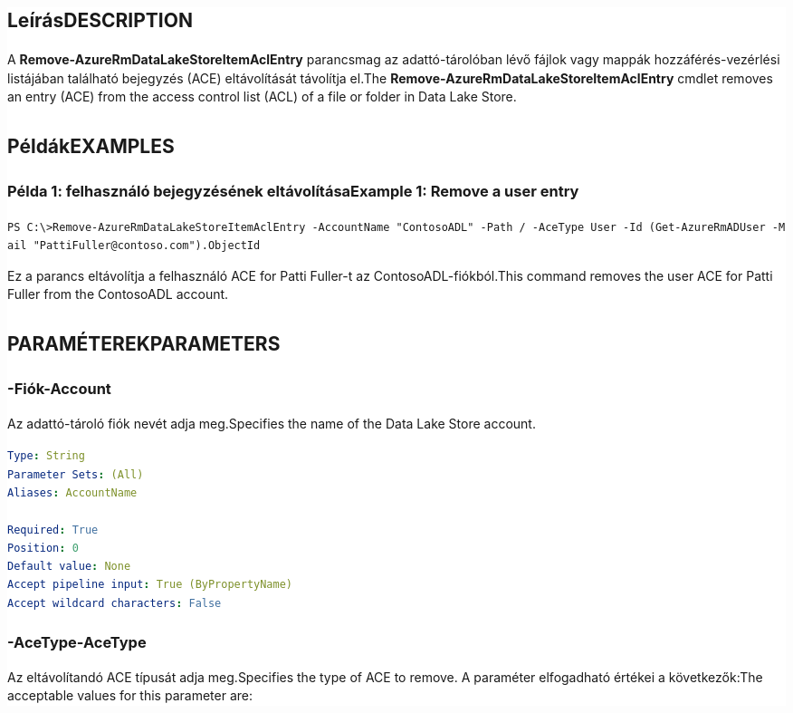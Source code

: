 ## <span data-ttu-id="8c312-107">Leírás</span><span class="sxs-lookup"><span data-stu-id="8c312-107">DESCRIPTION</span></span>
<span data-ttu-id="8c312-108">A **Remove-AzureRmDataLakeStoreItemAclEntry** parancsmag az adattó-tárolóban lévő fájlok vagy mappák hozzáférés-vezérlési listájában található bejegyzés (ACE) eltávolítását távolítja el.</span><span class="sxs-lookup"><span data-stu-id="8c312-108">The **Remove-AzureRmDataLakeStoreItemAclEntry** cmdlet removes an entry (ACE) from the access control list (ACL) of a file or folder in Data Lake Store.</span></span>

## <span data-ttu-id="8c312-109">Példák</span><span class="sxs-lookup"><span data-stu-id="8c312-109">EXAMPLES</span></span>

### <span data-ttu-id="8c312-110">Példa 1: felhasználó bejegyzésének eltávolítása</span><span class="sxs-lookup"><span data-stu-id="8c312-110">Example 1: Remove a user entry</span></span>
```
PS C:\>Remove-AzureRmDataLakeStoreItemAclEntry -AccountName "ContosoADL" -Path / -AceType User -Id (Get-AzureRmADUser -Mail "PattiFuller@contoso.com").ObjectId
```

<span data-ttu-id="8c312-111">Ez a parancs eltávolítja a felhasználó ACE for Patti Fuller-t az ContosoADL-fiókból.</span><span class="sxs-lookup"><span data-stu-id="8c312-111">This command removes the user ACE for Patti Fuller from the ContosoADL account.</span></span>

## <span data-ttu-id="8c312-112">PARAMÉTEREK</span><span class="sxs-lookup"><span data-stu-id="8c312-112">PARAMETERS</span></span>

### <span data-ttu-id="8c312-113">-Fiók</span><span class="sxs-lookup"><span data-stu-id="8c312-113">-Account</span></span>
<span data-ttu-id="8c312-114">Az adattó-tároló fiók nevét adja meg.</span><span class="sxs-lookup"><span data-stu-id="8c312-114">Specifies the name of the Data Lake Store account.</span></span>

```yaml
Type: String
Parameter Sets: (All)
Aliases: AccountName

Required: True
Position: 0
Default value: None
Accept pipeline input: True (ByPropertyName)
Accept wildcard characters: False
```

### <span data-ttu-id="8c312-115">-AceType</span><span class="sxs-lookup"><span data-stu-id="8c312-115">-AceType</span></span>
<span data-ttu-id="8c312-116">Az eltávolítandó ACE típusát adja meg.</span><span class="sxs-lookup"><span data-stu-id="8c312-116">Specifies the type of ACE to remove.</span></span>
<span data-ttu-id="8c312-117">A paraméter elfogadható értékei a következők:</span><span class="sxs-lookup"><span data-stu-id="8c312-117">The acceptable values for this parameter are:</span></span>
